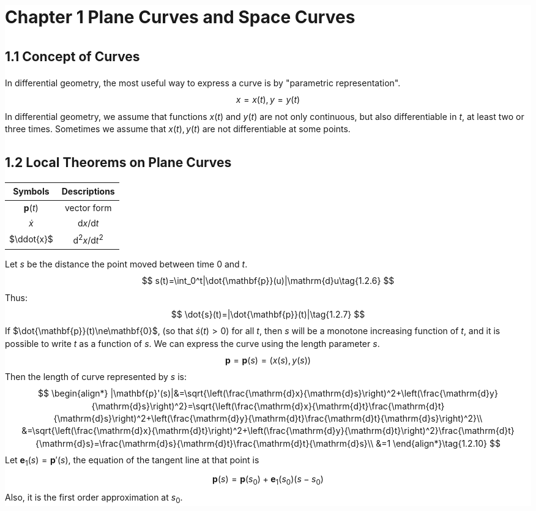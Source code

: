 # Chapter 1 Plane Curves and Space Curves

## 1.1 Concept of Curves

In differential geometry, the most useful way to express a curve is by "parametric representation".
$$
x=x(t),y=y(t)\tag{1.1.1}
$$
In differential geometry, we assume that functions $x(t)$ and $y(t)$ are not only continuous, but also differentiable in $t$, at least two or three times. Sometimes we assume that $x(t), y(t)$ are not differentiable at some points.

## 1.2 **Local Theorems** on Plane Curves

|     Symbols     |         Descriptions          |
| :-------------: | :---------------------------: |
| $\mathbf{p}(t)$ |          vector form          |
|    $\dot{x}$    |   $\mathrm{d}x/\mathrm{d}t$   |
|   $\ddot{x}$    | $\mathrm{d}^2x/\mathrm{d}t^2$ |

Let $s$ be the distance the point moved between time $0$ and $t$.
$$
s(t)=\int_0^t|\dot{\mathbf{p}}(u)|\mathrm{d}u\tag{1.2.6}
$$
Thus:
$$
\dot{s}(t)=|\dot{\mathbf{p}}(t)|\tag{1.2.7}
$$
If $\dot{\mathbf{p}}(t)\ne\mathbf{0}$, (so that $\dot{s}(t)>0$) for all $t$, then $s$ will be a monotone increasing function of $t$, and it is possible to write $t$ as a function of $s$. We can express the curve using the length parameter $s$.
$$
\mathbf{p}=\mathbf{p}(s)=(x(s),y(s))\tag{1.2.8}
$$
Then the length of curve represented by $s$ is:
$$
\begin{align*}
|\mathbf{p}'(s)|&=\sqrt{\left(\frac{\mathrm{d}x}{\mathrm{d}s}\right)^2+\left(\frac{\mathrm{d}y}{\mathrm{d}s}\right)^2}=\sqrt{\left(\frac{\mathrm{d}x}{\mathrm{d}t}\frac{\mathrm{d}t}{\mathrm{d}s}\right)^2+\left(\frac{\mathrm{d}y}{\mathrm{d}t}\frac{\mathrm{d}t}{\mathrm{d}s}\right)^2}\\
&=\sqrt{\left(\frac{\mathrm{d}x}{\mathrm{d}t}\right)^2+\left(\frac{\mathrm{d}y}{\mathrm{d}t}\right)^2}\frac{\mathrm{d}t}{\mathrm{d}s}=\frac{\mathrm{d}s}{\mathrm{d}t}\frac{\mathrm{d}t}{\mathrm{d}s}\\
&=1
\end{align*}\tag{1.2.10}
$$
Let $\mathbf{e}_1(s)=\mathbf{p}'(s)$​, the equation of the tangent line at that point is
$$
\mathbf{p}(s)=\mathbf{p}(s_0)+\mathbf{e}_1(s_0)(s-s_0)\tag{1.2.12}
$$
Also, it is the first order approximation at $s_0$.
